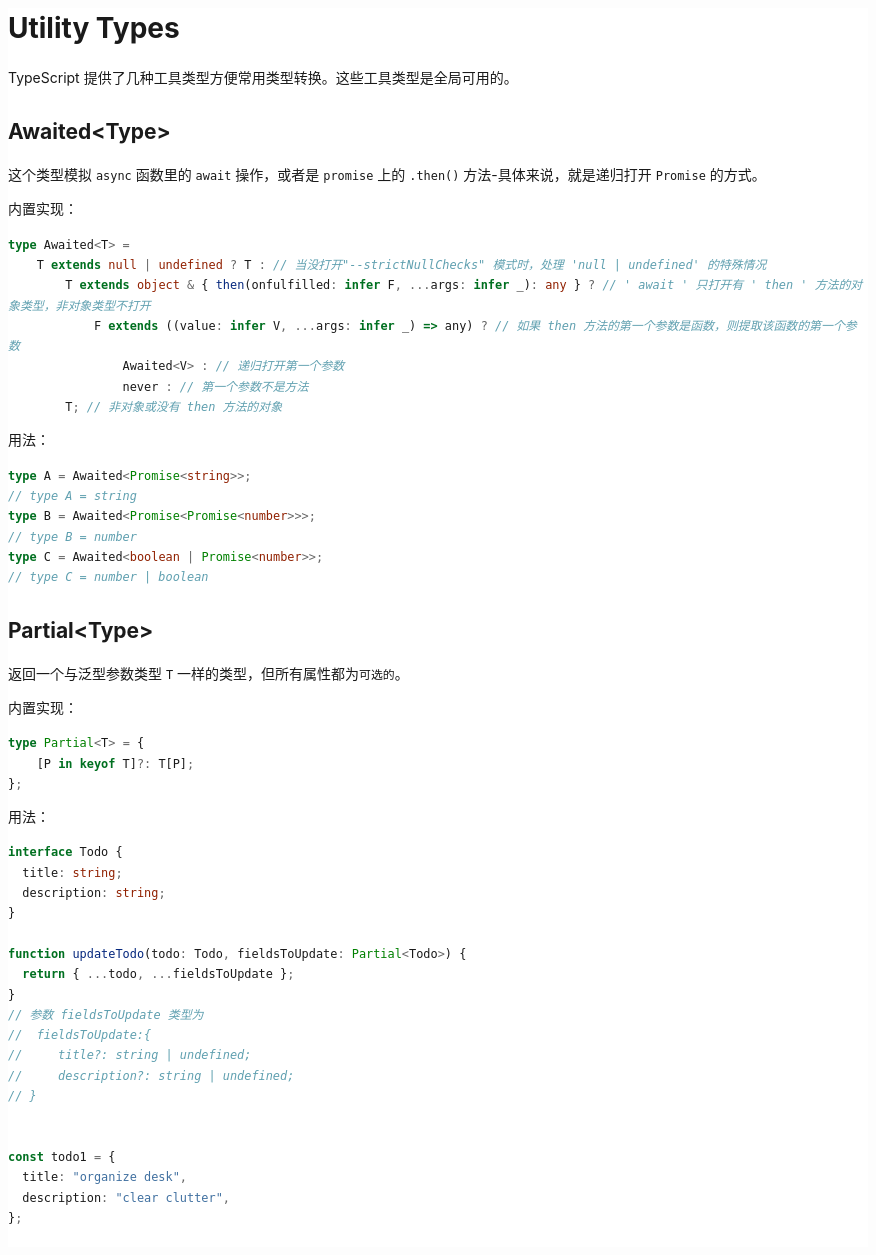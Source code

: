 # Utility Types

TypeScript 提供了几种工具类型方便常用类型转换。这些工具类型是全局可用的。

## Awaited\<Type>

这个类型模拟 `async` 函数里的 `await` 操作，或者是 `promise` 上的 `.then()` 方法-具体来说，就是递归打开 `Promise` 的方式。

内置实现：

```ts
type Awaited<T> =
    T extends null | undefined ? T : // 当没打开"--strictNullChecks" 模式时，处理 'null | undefined' 的特殊情况
        T extends object & { then(onfulfilled: infer F, ...args: infer _): any } ? // ' await ' 只打开有 ' then ' 方法的对象类型，非对象类型不打开
            F extends ((value: infer V, ...args: infer _) => any) ? // 如果 then 方法的第一个参数是函数，则提取该函数的第一个参数                
                Awaited<V> : // 递归打开第一个参数
                never : // 第一个参数不是方法
        T; // 非对象或没有 then 方法的对象
```

用法：

```ts
type A = Awaited<Promise<string>>; 
// type A = string
type B = Awaited<Promise<Promise<number>>>;
// type B = number
type C = Awaited<boolean | Promise<number>>;
// type C = number | boolean
```
## Partial\<Type>

返回一个与泛型参数类型 `T` 一样的类型，但所有属性都为`可选的`。

内置实现：

```ts
type Partial<T> = {
    [P in keyof T]?: T[P];
};
```

用法：

```ts
interface Todo {
  title: string;
  description: string;
}

function updateTodo(todo: Todo, fieldsToUpdate: Partial<Todo>) {
  return { ...todo, ...fieldsToUpdate };
}
// 参数 fieldsToUpdate 类型为
//  fieldsToUpdate:{  
//     title?: string | undefined;  
//     description?: string | undefined;  
// }


const todo1 = {
  title: "organize desk",
  description: "clear clutter",
};
 
```